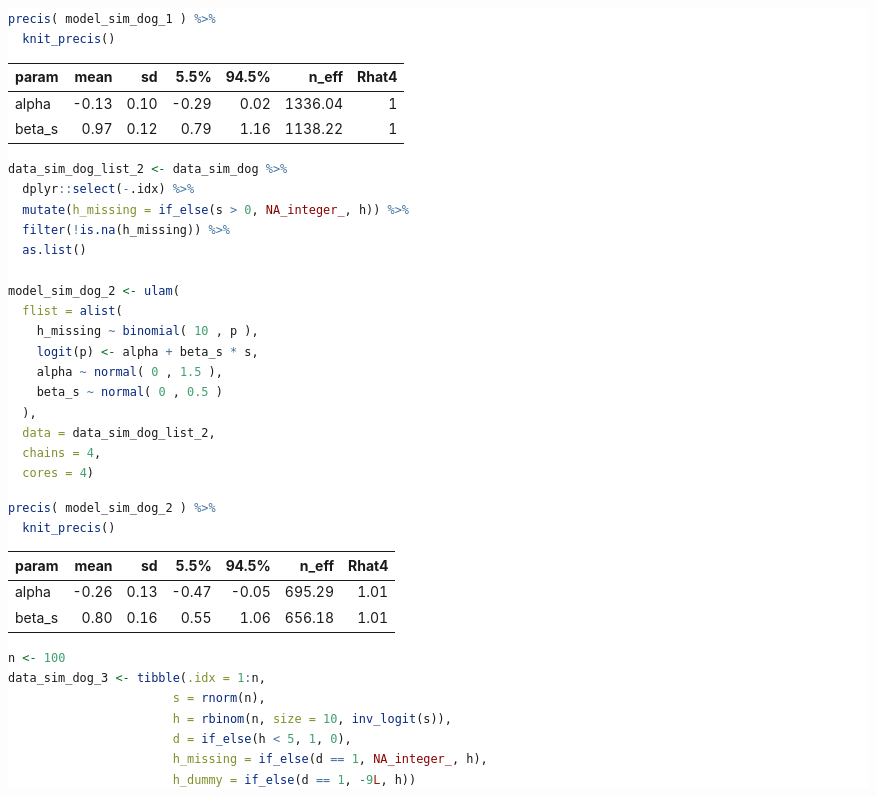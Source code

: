 
```r
precis( model_sim_dog_1 ) %>% 
  knit_precis()
```



|param  |  mean|   sd|  5.5%| 94.5%|   n_eff| Rhat4|
|:------|-----:|----:|-----:|-----:|-------:|-----:|
|alpha  | -0.13| 0.10| -0.29|  0.02| 1336.04|     1|
|beta_s |  0.97| 0.12|  0.79|  1.16| 1138.22|     1|



```r
data_sim_dog_list_2 <- data_sim_dog %>% 
  dplyr::select(-.idx) %>% 
  mutate(h_missing = if_else(s > 0, NA_integer_, h)) %>% 
  filter(!is.na(h_missing)) %>% 
  as.list()

model_sim_dog_2 <- ulam(
  flist = alist(
    h_missing ~ binomial( 10 , p ),
    logit(p) <- alpha + beta_s * s,
    alpha ~ normal( 0 , 1.5 ),
    beta_s ~ normal( 0 , 0.5 )
  ),
  data = data_sim_dog_list_2,
  chains = 4,
  cores = 4)
```


```r
precis( model_sim_dog_2 ) %>% 
  knit_precis()
```



|param  |  mean|   sd|  5.5%| 94.5%|  n_eff| Rhat4|
|:------|-----:|----:|-----:|-----:|------:|-----:|
|alpha  | -0.26| 0.13| -0.47| -0.05| 695.29|  1.01|
|beta_s |  0.80| 0.16|  0.55|  1.06| 656.18|  1.01|



```r
n <- 100
data_sim_dog_3 <- tibble(.idx = 1:n,
                       s = rnorm(n),
                       h = rbinom(n, size = 10, inv_logit(s)),
                       d = if_else(h < 5, 1, 0),
                       h_missing = if_else(d == 1, NA_integer_, h),
                       h_dummy = if_else(d == 1, -9L, h))
```
